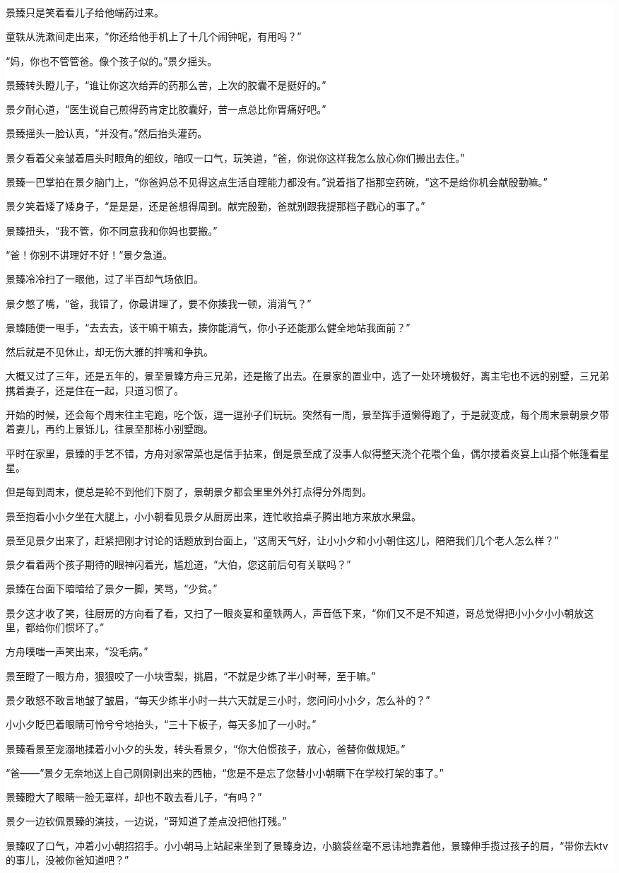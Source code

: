 景臻只是笑着看儿子给他端药过来。

童轶从洗漱间走出来，“你还给他手机上了十几个闹钟呢，有用吗？”

“妈，你也不管管爸。像个孩子似的。”景夕摇头。

景臻转头瞪儿子，“谁让你这次给弄的药那么苦，上次的胶囊不是挺好的。”

景夕耐心道，“医生说自己煎得药肯定比胶囊好，苦一点总比你胃痛好吧。”

景臻摇头一脸认真，“并没有。”然后抬头灌药。

 景夕看着父亲皱着眉头时眼角的细纹，暗叹一口气，玩笑道，“爸，你说你这样我怎么放心你们搬出去住。”

景臻一巴掌拍在景夕脑门上，“你爸妈总不见得这点生活自理能力都没有。”说着指了指那空药碗，“这不是给你机会献殷勤嘛。”

景夕笑着矮了矮身子，“是是是，还是爸想得周到。献完殷勤，爸就别跟我提那档子戳心的事了。”

景臻扭头，“我不管，你不同意我和你妈也要搬。”

“爸！你别不讲理好不好！”景夕急道。

景臻冷冷扫了一眼他，过了半百却气场依旧。

景夕憋了嘴，“爸，我错了，你最讲理了，要不你揍我一顿，消消气？”

景臻随便一甩手，“去去去，该干嘛干嘛去，揍你能消气，你小子还能那么健全地站我面前？”

然后就是不见休止，却无伤大雅的拌嘴和争执。

大概又过了三年，还是五年的，景至景臻方舟三兄弟，还是搬了出去。在景家的置业中，选了一处环境极好，离主宅也不远的别墅，三兄弟携着妻子，还是住在一起，只道习惯了。

开始的时候，还会每个周末往主宅跑，吃个饭，逗一逗孙子们玩玩。突然有一周，景至挥手道懒得跑了，于是就变成，每个周末景朝景夕带着妻儿，再约上景铄儿，往景至那栋小别墅跑。

平时在家里，景臻的手艺不错，方舟对家常菜也是信手拈来，倒是景至成了没事人似得整天浇个花喂个鱼，偶尔搂着炎宴上山搭个帐篷看星星。

但是每到周末，便总是轮不到他们下厨了，景朝景夕都会里里外外打点得分外周到。

景至抱着小小夕坐在大腿上，小小朝看见景夕从厨房出来，连忙收拾桌子腾出地方来放水果盘。

景至见景夕出来了，赶紧把刚才讨论的话题放到台面上，“这周天气好，让小小夕和小小朝住这儿，陪陪我们几个老人怎么样？”

景夕看着两个孩子期待的眼神闪着光，尴尬道，“大伯，您这前后句有关联吗？”

景臻在台面下暗暗给了景夕一脚，笑骂，“少贫。”

景夕这才收了笑，往厨房的方向看了看，又扫了一眼炎宴和童轶两人，声音低下来，“你们又不是不知道，哥总觉得把小小夕小小朝放这里，都给你们惯坏了。”

方舟噗嗤一声笑出来，“没毛病。”

景至瞪了一眼方舟，狠狠咬了一小块雪梨，挑眉，“不就是少练了半小时琴，至于嘛。”

景夕敢怒不敢言地皱了皱眉，“每天少练半小时一共六天就是三小时，您问问小小夕，怎么补的？”

小小夕眨巴着眼睛可怜兮兮地抬头，“三十下板子，每天多加了一小时。”

景臻看景至宠溺地揉着小小夕的头发，转头看景夕，“你大伯惯孩子，放心，爸替你做规矩。”

“爸——”景夕无奈地送上自己刚刚剥出来的西柚，“您是不是忘了您替小小朝瞒下在学校打架的事了。”

景臻瞪大了眼睛一脸无辜样，却也不敢去看儿子，“有吗？”

景夕一边钦佩景臻的演技，一边说，“哥知道了差点没把他打残。”

景臻叹了口气，冲着小小朝招招手。小小朝马上站起来坐到了景臻身边，小脑袋丝毫不忌讳地靠着他，景臻伸手揽过孩子的肩，“带你去ktv的事儿，没被你爸知道吧？”
